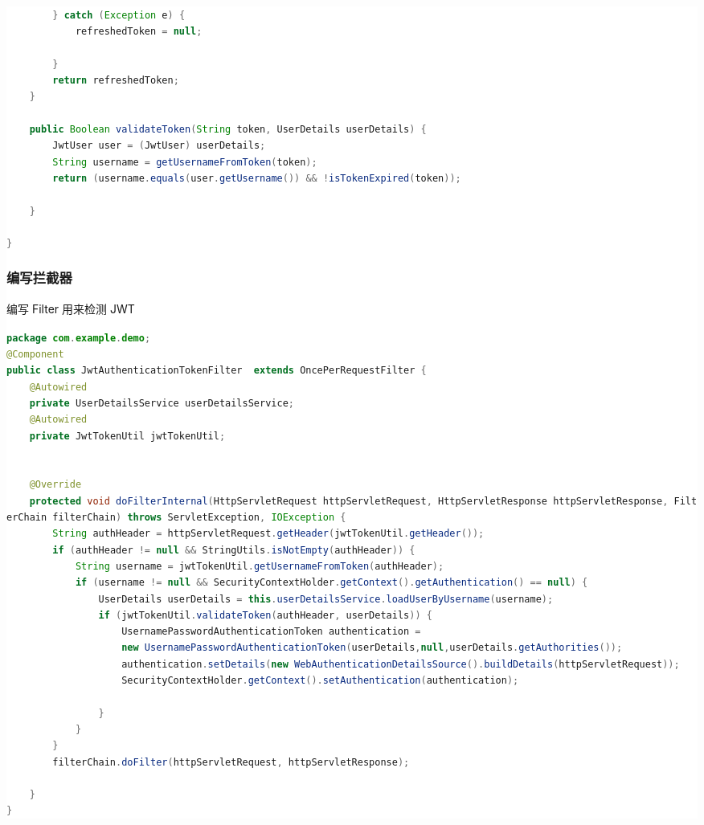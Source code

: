 ```java
        } catch (Exception e) {
            refreshedToken = null;

        }
        return refreshedToken;
    }

    public Boolean validateToken(String token, UserDetails userDetails) {
        JwtUser user = (JwtUser) userDetails;
        String username = getUsernameFromToken(token);
        return (username.equals(user.getUsername()) && !isTokenExpired(token));

    }

}
```

### 编写拦截器

编写 Filter 用来检测 JWT

```java
package com.example.demo;
@Component
public class JwtAuthenticationTokenFilter  extends OncePerRequestFilter {
    @Autowired
    private UserDetailsService userDetailsService;
    @Autowired
    private JwtTokenUtil jwtTokenUtil;


    @Override
    protected void doFilterInternal(HttpServletRequest httpServletRequest, HttpServletResponse httpServletResponse, FilterChain filterChain) throws ServletException, IOException {
        String authHeader = httpServletRequest.getHeader(jwtTokenUtil.getHeader());
        if (authHeader != null && StringUtils.isNotEmpty(authHeader)) {
            String username = jwtTokenUtil.getUsernameFromToken(authHeader);
            if (username != null && SecurityContextHolder.getContext().getAuthentication() == null) {
                UserDetails userDetails = this.userDetailsService.loadUserByUsername(username);
                if (jwtTokenUtil.validateToken(authHeader, userDetails)) {
                    UsernamePasswordAuthenticationToken authentication =
                    new UsernamePasswordAuthenticationToken(userDetails,null,userDetails.getAuthorities());
                    authentication.setDetails(new WebAuthenticationDetailsSource().buildDetails(httpServletRequest));
                    SecurityContextHolder.getContext().setAuthentication(authentication);

                }
            }
        }
        filterChain.doFilter(httpServletRequest, httpServletResponse);

    }
}
```
